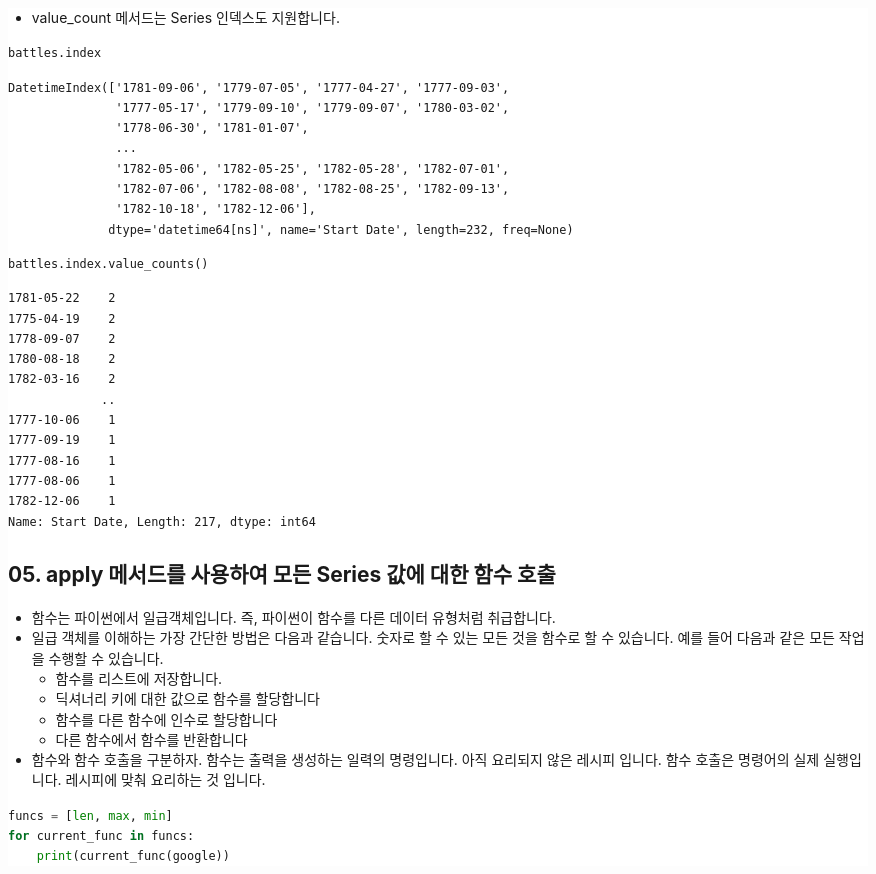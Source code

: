 

* value_count 메서드는 Series 인덱스도 지원합니다.

```python
battles.index
```

```
DatetimeIndex(['1781-09-06', '1779-07-05', '1777-04-27', '1777-09-03',
               '1777-05-17', '1779-09-10', '1779-09-07', '1780-03-02',
               '1778-06-30', '1781-01-07',
               ...
               '1782-05-06', '1782-05-25', '1782-05-28', '1782-07-01',
               '1782-07-06', '1782-08-08', '1782-08-25', '1782-09-13',
               '1782-10-18', '1782-12-06'],
              dtype='datetime64[ns]', name='Start Date', length=232, freq=None)
```

```python
battles.index.value_counts()
```

```
1781-05-22    2
1775-04-19    2
1778-09-07    2
1780-08-18    2
1782-03-16    2
             ..
1777-10-06    1
1777-09-19    1
1777-08-16    1
1777-08-06    1
1782-12-06    1
Name: Start Date, Length: 217, dtype: int64
```



## 05. apply 메서드를 사용하여 모든 Series 값에 대한 함수 호출

* 함수는 파이썬에서 일급객체입니다. 즉, 파이썬이 함수를 다른 데이터 유형처럼 취급합니다.
* 일급 객체를 이해하는 가장 간단한 방법은 다음과 같습니다. 숫자로 할 수 있는 모든 것을 함수로 할 수 있습니다. 예를 들어 다음과 같은 모든 작업을 수행할 수 있습니다.
  * 함수를 리스트에 저장합니다.
  * 딕셔너리 키에 대한 값으로 함수를 할당합니다
  * 함수를 다른 함수에 인수로 할당합니다
  * 다른 함수에서 함수를 반환합니다
* 함수와 함수 호출을 구분하자. 함수는 출력을 생성하는 일력의 명령입니다. 아직 요리되지 않은 레시피 입니다. 함수 호출은 명령어의 실제 실행입니다. 레시피에 맞춰 요리하는 것 입니다.

```python
funcs = [len, max, min]
for current_func in funcs:
    print(current_func(google))
```
